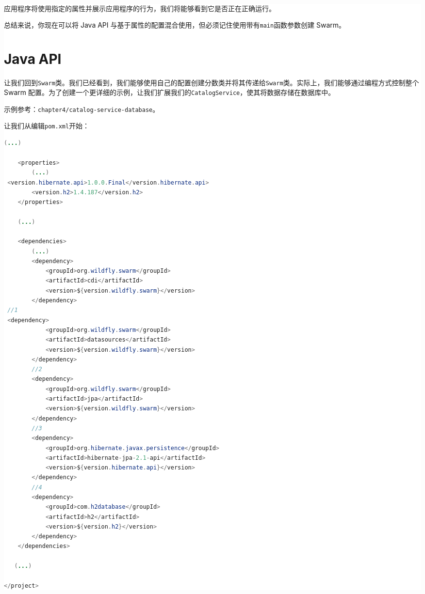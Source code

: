 ```java
```

应用程序将使用指定的属性并展示应用程序的行为，我们将能够看到它是否正在正确运行。

总结来说，你现在可以将 Java API 与基于属性的配置混合使用，但必须记住使用带有`main`函数参数创建 Swarm。

# Java API

让我们回到`Swarm`类。我们已经看到，我们能够使用自己的配置创建分数类并将其传递给`Swarm`类。实际上，我们能够通过编程方式控制整个 Swarm 配置。为了创建一个更详细的示例，让我们扩展我们的`CatalogService`，使其将数据存储在数据库中。

示例参考：`chapter4/catalog-service-database`。

让我们从编辑`pom.xml`开始：

```java
(...)

    <properties>
        (...)
 <version.hibernate.api>1.0.0.Final</version.hibernate.api>
        <version.h2>1.4.187</version.h2>
    </properties>

    (...)

    <dependencies>
        (...)
        <dependency>
            <groupId>org.wildfly.swarm</groupId>
            <artifactId>cdi</artifactId>
            <version>${version.wildfly.swarm}</version>
        </dependency>
 //1
 <dependency>
            <groupId>org.wildfly.swarm</groupId>
            <artifactId>datasources</artifactId>
            <version>${version.wildfly.swarm}</version>
        </dependency>
        //2
        <dependency>
            <groupId>org.wildfly.swarm</groupId>
            <artifactId>jpa</artifactId>
            <version>${version.wildfly.swarm}</version>
        </dependency>
        //3
        <dependency>
            <groupId>org.hibernate.javax.persistence</groupId>
            <artifactId>hibernate-jpa-2.1-api</artifactId>
            <version>${version.hibernate.api}</version>
        </dependency>
        //4
        <dependency>
            <groupId>com.h2database</groupId>
            <artifactId>h2</artifactId>
            <version>${version.h2}</version>
        </dependency> 
    </dependencies>

   (...)

</project>
```
